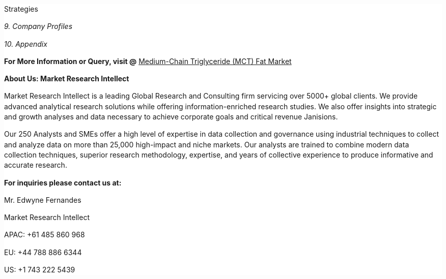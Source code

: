 Strategies</span></em></li></ul><p><em><span class="font-[700]">9. Company Profiles</span></em></p><p><em><span class="font-[700]">10. Appendix</span></em></p><p><span class="font-[700]"><strong>For More Information or Query, visit&nbsp;@</strong>&nbsp;</span><span class="font-[700]"><a href="https://www.marketresearchintellect.com/product/global-medium-chain-triglyceride-mct-fat-market/?utm_source=Linkedin&utm_medium=822" target="_blank" data-tracking-control-name="article-ssr-frontend-pulse_little-text-block" data-tracking-will-navigate="" data-test-link="">Medium-Chain Triglyceride (MCT) Fat Market</a></span></p><p><strong><span class="font-[700]">About Us: Market Research Intellect</span></strong></p><p><span class="">Market Research Intellect is a leading Global Research and Consulting firm servicing over 5000+ global clients. We provide advanced analytical research solutions while offering information-enriched research studies.&nbsp;</span>We also offer insights into strategic and growth analyses and data necessary to achieve corporate goals and critical revenue Janisions.</p><p><span class="">Our 250 Analysts and SMEs offer a high level of expertise in data collection and governance using industrial techniques to collect and analyze data on more than 25,000 high-impact and niche markets. Our analysts are trained to combine modern data collection techniques, superior research methodology, expertise, and years of collective experience to produce informative and accurate research.</span></p><p><strong>For inquiries please contact us at:</strong></p><p>Mr. Edwyne Fernandes</p><p>Market Research Intellect</p><p>APAC: +61 485 860 968</p><p>EU: +44 788 886 6344</p><p>US: +1 743 222 5439</p>